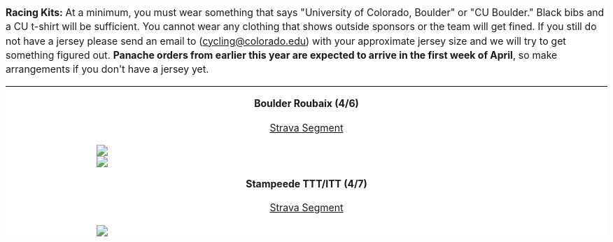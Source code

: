 <p><b>Racing Kits:</b> At a minimum, you must wear something that says "University of Colorado, Boulder" or "CU Boulder." Black bibs and a CU t-shirt will be sufficient. You cannot wear any clothing that shows outside sponsors or the team will get fined. If you still do not have a jersey please send an email to (<a href="mailto:cycling@colorado.edu">cycling@colorado.edu</a>) with your approximate jersey size and we will try to get something figured out. <b>Panache orders from earlier this year are expected to arrive in the first week of April</b>, so make arrangements if you don't have a jersey yet.</p>

<hr>

<p style="text-align: center;"><b>Boulder Roubaix (4/6)</b></p><p style="text-align: center;"><a href="https://www.strava.com/segments/640484">Strava Segment</a></p>
<img src="https://i.imgur.com/FMMr6Pc.jpg" style="max-width: 600px; width: 100%; display: block; margin-left: auto; margin-right: auto;">
<a href="https://www.dbcevents.com/s/2019-BR-Map-5383.png"><img src="https://i.imgur.com/Asw4kSu.jpg" style="max-width: 600px; width: 100%; display: block; margin-left: auto; margin-right: auto;"></a>

<p style="text-align: center;"><b>Stampeede TTT/ITT (4/7)</b></p><p style="text-align: center;"><a href="https://www.strava.com/segments/20147699">Strava Segment</a></p>
<a href="https://legacy.usacycling.org/events/getflyer.php?permit=2019-263"><img src="https://i.imgur.com/98kAd1S.png" style="max-width: 600px; width: 100%; display: block; margin-left: auto; margin-right: auto;"></a>